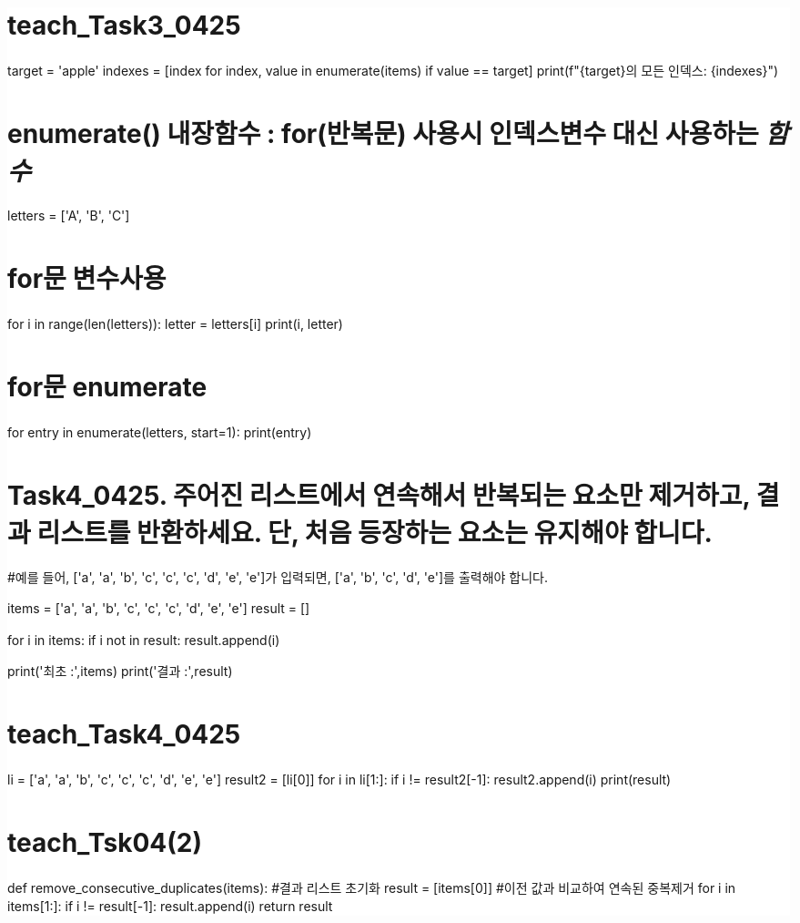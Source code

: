 # teach_Task3_0425
target = 'apple'
indexes = [index for index, value in enumerate(items) if value == target]
print(f"{target}의 모든 인덱스: {indexes}")

# enumerate() 내장함수 : for(반복문) 사용시 인덱스변수 대신 사용하는 *함수*
letters = ['A', 'B', 'C']
# for문 변수사용
for i in range(len(letters)):
    letter = letters[i]
    print(i, letter)
# for문 enumerate
for entry in enumerate(letters, start=1):
    print(entry)


# Task4_0425. 주어진 리스트에서 연속해서 반복되는 요소만 제거하고, 결과 리스트를 반환하세요. 단, 처음 등장하는 요소는 유지해야 합니다.
#예를 들어, ['a', 'a', 'b', 'c', 'c', 'c', 'd', 'e', 'e']가 입력되면, ['a', 'b', 'c', 'd', 'e']를 출력해야 합니다.

items = ['a', 'a', 'b', 'c', 'c', 'c', 'd', 'e', 'e']
result = []

for i in items:
    if i not in result:
        result.append(i)

print('최초 :',items)
print('결과 :',result)

# teach_Task4_0425
li = ['a', 'a', 'b', 'c', 'c', 'c', 'd', 'e', 'e']
result2 = [li[0]]
for i in li[1:]:
    if i != result2[-1]:
        result2.append(i)
print(result)

# teach_Tsk04(2)
def remove_consecutive_duplicates(items):
    #결과 리스트 초기화
    result = [items[0]]
    #이전 값과 비교하여 연속된 중복제거
    for i in items[1:]:
        if i != result[-1]:
            result.append(i)
    return result
